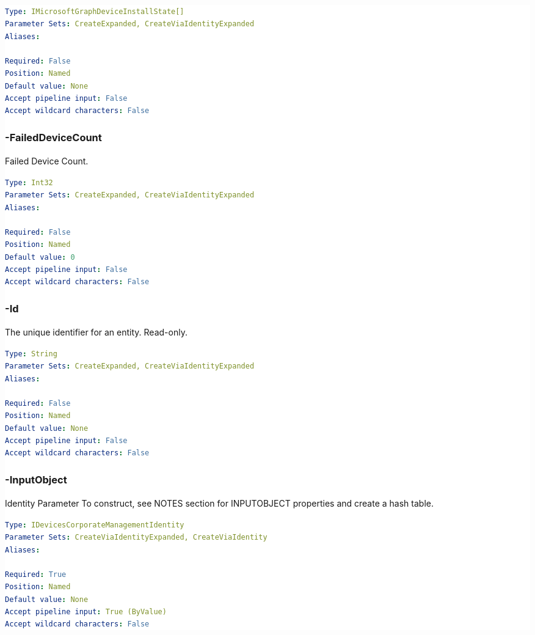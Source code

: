 ```yaml
Type: IMicrosoftGraphDeviceInstallState[]
Parameter Sets: CreateExpanded, CreateViaIdentityExpanded
Aliases:

Required: False
Position: Named
Default value: None
Accept pipeline input: False
Accept wildcard characters: False
```

### -FailedDeviceCount
Failed Device Count.

```yaml
Type: Int32
Parameter Sets: CreateExpanded, CreateViaIdentityExpanded
Aliases:

Required: False
Position: Named
Default value: 0
Accept pipeline input: False
Accept wildcard characters: False
```

### -Id
The unique identifier for an entity.
Read-only.

```yaml
Type: String
Parameter Sets: CreateExpanded, CreateViaIdentityExpanded
Aliases:

Required: False
Position: Named
Default value: None
Accept pipeline input: False
Accept wildcard characters: False
```

### -InputObject
Identity Parameter
To construct, see NOTES section for INPUTOBJECT properties and create a hash table.

```yaml
Type: IDevicesCorporateManagementIdentity
Parameter Sets: CreateViaIdentityExpanded, CreateViaIdentity
Aliases:

Required: True
Position: Named
Default value: None
Accept pipeline input: True (ByValue)
Accept wildcard characters: False
```
